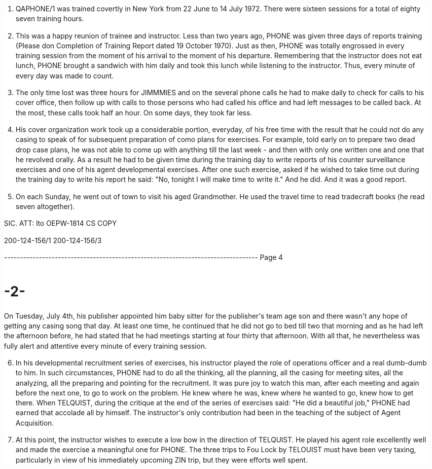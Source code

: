 1. QAPHONE/1 was trained covertly in New York from 22 June to 14 July 1972. There were sixteen sessions for a total of eighty seven training hours.

2. This was a happy reunion of trainee and instructor. Less than two years ago, PHONE was given three days of reports training (Please don Completion of Training Report dated 19 October 1970). Just as then, PHONE was totally engrossed in every training session from the moment of his arrival to the moment of his departure. Remembering that the instructor does not eat lunch, PHONE brought a sandwich with him daily and took this lunch while listening to the instructor. Thus, every minute of every day was made to count.

3. The only time lost was three hours for JIMMMIES and on the several phone calls he had to make daily to check for calls to his cover office, then follow up with calls to those persons who had called his office and had left messages to be called back. At the most, these calls took half an hour. On some days, they took far less.

4. His cover organization work took up a considerable portion, everyday, of his free time with the result that he could not do any casing to speak of for subsequent preparation of como plans for exercises. For example, told early on to prepare two dead drop case plans, he was not able to come up with anything till the last week - and then with only one written one and one that he revolved orally. As a result he had to be given time during the training day to write reports of his counter surveillance exercises and one of his agent developmental exercises. After one such exercise, asked if he wished to take time out during the training day to write his report he said: "No, tonight I will make time to write it." And he did. And it was a good report.

5. On each Sunday, he went out of town to visit his aged Grandmother. He used the travel time to read tradecraft books (he read seven altogether).

SIC. ATT: Ito OEPW-1814 CS COPY

200-124-156/1
200-124-156/3


-------------------------------------------------------------------------------- Page 4

# -2-

On Tuesday, July 4th, his publisher appointed him baby sitter for the publisher's team age son and there wasn't any hope of getting any casing song that day. At least one time, he continued that he did not go to bed till two that morning and as he had left the afternoon before, he had stated that he had meetings starting at four thirty that afternoon. With all that, he nevertheless was fully alert and attentive every minute of every training session.

6. In his developmental recruitment series of exercises, his instructor played the role of operations officer and a real dumb-dumb to him. In such circumstances, PHONE had to do all the thinking, all the planning, all the casing for meeting sites, all the analyzing, all the preparing and pointing for the recruitment. It was pure joy to watch this man, after each meeting and again before the next one, to go to work on the problem. He knew where he was, knew where he wanted to go, knew how to get there. When TELQUIST, during the critique at the end of the series of exercises said: "He did a beautiful job," PHONE had earned that accolade all by himself. The instructor's only contribution had been in the teaching of the subject of Agent Acquisition.

7. At this point, the instructor wishes to execute a low bow in the direction of TELQUIST. He played his agent role excellently well and made the exercise a meaningful one for PHONE. The three trips to Fou Lock by TELOUIST must have been very taxing, particularly in view of his immediately upcoming ZIN trip, but they were efforts well spent.
